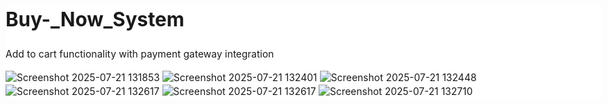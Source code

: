 # Buy-_Now_System
Add to cart functionality with payment gateway integration

<img width="1882" height="741" alt="Screenshot 2025-07-21 131853" src="https://github.com/user-attachments/assets/a9e7017d-cc50-44b3-863d-783c87aa7ce0" />

<img width="1817" height="738" alt="Screenshot 2025-07-21 132401" src="https://github.com/user-attachments/assets/b5075ad8-cbd0-4a51-b748-dc433618b382" />

<img width="1242" height="829" alt="Screenshot 2025-07-21 132448" src="https://github.com/user-attachments/assets/b606c1e4-181f-4f7d-821d-2415c0bad48c" />

<img width="1153" height="866" alt="Screenshot 2025-07-21 132617" src="https://github.com/user-attachments/assets/eb048133-36a8-4072-ac17-c094ea9929b6" />
<img width="1153" height="866" alt="Screenshot 2025-07-21 132617" src="https://github.com/user-attachments/assets/44953d2f-94ee-4622-9a14-2fcd8e79db87" />

<img width="791" height="812" alt="Screenshot 2025-07-21 132710" src="https://github.com/user-attachments/assets/cf87d4ab-52a8-4d4f-b3e1-1a33e0bba925" />





